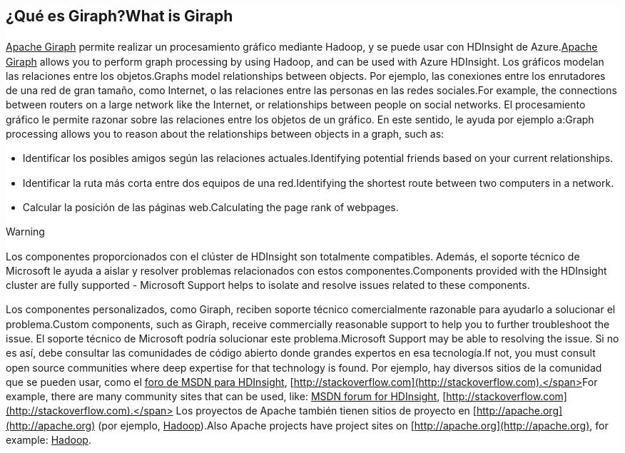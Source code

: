 ## <span data-ttu-id="9f630-111"><a name="whatis"></a>¿Qué es Giraph?</span><span class="sxs-lookup"><span data-stu-id="9f630-111"><a name="whatis"></a>What is Giraph</span></span>

<span data-ttu-id="9f630-112">[Apache Giraph](http://giraph.apache.org/) permite realizar un procesamiento gráfico mediante Hadoop, y se puede usar con HDInsight de Azure.</span><span class="sxs-lookup"><span data-stu-id="9f630-112">[Apache Giraph](http://giraph.apache.org/) allows you to perform graph processing by using Hadoop, and can be used with Azure HDInsight.</span></span> <span data-ttu-id="9f630-113">Los gráficos modelan las relaciones entre los objetos.</span><span class="sxs-lookup"><span data-stu-id="9f630-113">Graphs model relationships between objects.</span></span> <span data-ttu-id="9f630-114">Por ejemplo, las conexiones entre los enrutadores de una red de gran tamaño, como Internet, o las relaciones entre las personas en las redes sociales.</span><span class="sxs-lookup"><span data-stu-id="9f630-114">For example, the connections between routers on a large network like the Internet, or relationships between people on social networks.</span></span> <span data-ttu-id="9f630-115">El procesamiento gráfico le permite razonar sobre las relaciones entre los objetos de un gráfico. En este sentido, le ayuda por ejemplo a:</span><span class="sxs-lookup"><span data-stu-id="9f630-115">Graph processing allows you to reason about the relationships between objects in a graph, such as:</span></span>

* <span data-ttu-id="9f630-116">Identificar los posibles amigos según las relaciones actuales.</span><span class="sxs-lookup"><span data-stu-id="9f630-116">Identifying potential friends based on your current relationships.</span></span>

* <span data-ttu-id="9f630-117">Identificar la ruta más corta entre dos equipos de una red.</span><span class="sxs-lookup"><span data-stu-id="9f630-117">Identifying the shortest route between two computers in a network.</span></span>

* <span data-ttu-id="9f630-118">Calcular la posición de las páginas web.</span><span class="sxs-lookup"><span data-stu-id="9f630-118">Calculating the page rank of webpages.</span></span>

> [!WARNING]
> <span data-ttu-id="9f630-119">Los componentes proporcionados con el clúster de HDInsight son totalmente compatibles. Además, el soporte técnico de Microsoft le ayuda a aislar y resolver problemas relacionados con estos componentes.</span><span class="sxs-lookup"><span data-stu-id="9f630-119">Components provided with the HDInsight cluster are fully supported - Microsoft Support helps to isolate and resolve issues related to these components.</span></span>
>
> <span data-ttu-id="9f630-120">Los componentes personalizados, como Giraph, reciben soporte técnico comercialmente razonable para ayudarlo a solucionar el problema.</span><span class="sxs-lookup"><span data-stu-id="9f630-120">Custom components, such as Giraph, receive commercially reasonable support to help you to further troubleshoot the issue.</span></span> <span data-ttu-id="9f630-121">El soporte técnico de Microsoft podría solucionar este problema.</span><span class="sxs-lookup"><span data-stu-id="9f630-121">Microsoft Support may be able to resolving the issue.</span></span> <span data-ttu-id="9f630-122">Si no es así, debe consultar las comunidades de código abierto donde grandes expertos en esa tecnología.</span><span class="sxs-lookup"><span data-stu-id="9f630-122">If not, you must consult open source communities where deep expertise for that technology is found.</span></span> <span data-ttu-id="9f630-123">Por ejemplo, hay diversos sitios de la comunidad que se pueden usar, como el [foro de MSDN para HDInsight](https://social.msdn.microsoft.com/Forums/azure/en-US/home?forum=hdinsight), [http://stackoverflow.com](http://stackoverflow.com).</span><span class="sxs-lookup"><span data-stu-id="9f630-123">For example, there are many community sites that can be used, like: [MSDN forum for HDInsight](https://social.msdn.microsoft.com/Forums/azure/en-US/home?forum=hdinsight), [http://stackoverflow.com](http://stackoverflow.com).</span></span> <span data-ttu-id="9f630-124">Los proyectos de Apache también tienen sitios de proyecto en [http://apache.org](http://apache.org) (por ejemplo, [Hadoop](http://hadoop.apache.org/)).</span><span class="sxs-lookup"><span data-stu-id="9f630-124">Also Apache projects have project sites on [http://apache.org](http://apache.org), for example: [Hadoop](http://hadoop.apache.org/).</span></span>
